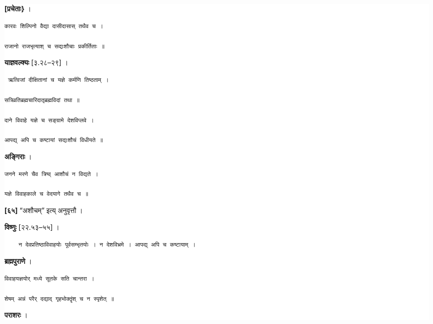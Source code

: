 **[प्रचेताः}** ।

	कारवः शिल्पिनो वैद्या दासीदासास् तथैव च ।

	राजानो राजभृत्याश् च सद्यःशौचाः प्रकीर्तिताः ॥

**याज्ञवल्क्यः** [३.२८–२९] ।

	 ऋत्विजां दीक्षितानां च यज्ञे कर्मणि तिष्ठताम् ।

	सत्रिव्रतिब्रह्मचारिदातृब्रह्मविदां तथा ॥

	दाने विवाहे यज्ञे च सङ्ग्रामे देशविप्लवे ।

	आपद्य् अपि च कष्टायां सद्यःशौचं विधीयते ॥

**अङ्गिराः** ।

	जनने मरणे चैव त्रिष्व् आशौचं न विद्यते ।

	यज्ञे विवाहकाले च वेदयागे तथैव च ॥

**[६५]** “अशौचम्” इत्य् अनुवृत्तौ ।

**विष्णुः** [२२.५३–५५] ।


        न देवप्रतिष्ठाविवाहयोः पूर्वसम्भृतयोः । न देशविभ्रमे । आपद्य् अपि च कष्टायाम् ।

**ब्रह्मपुराणे** ।

	विवाहयज्ञयोर् मध्ये सूतके सति चान्तरा ।

	शेषम् अन्नं परैर् दद्याद् गृहभोक्तॄंश् च न स्पृशेत् ॥

**पराशरः** ।

